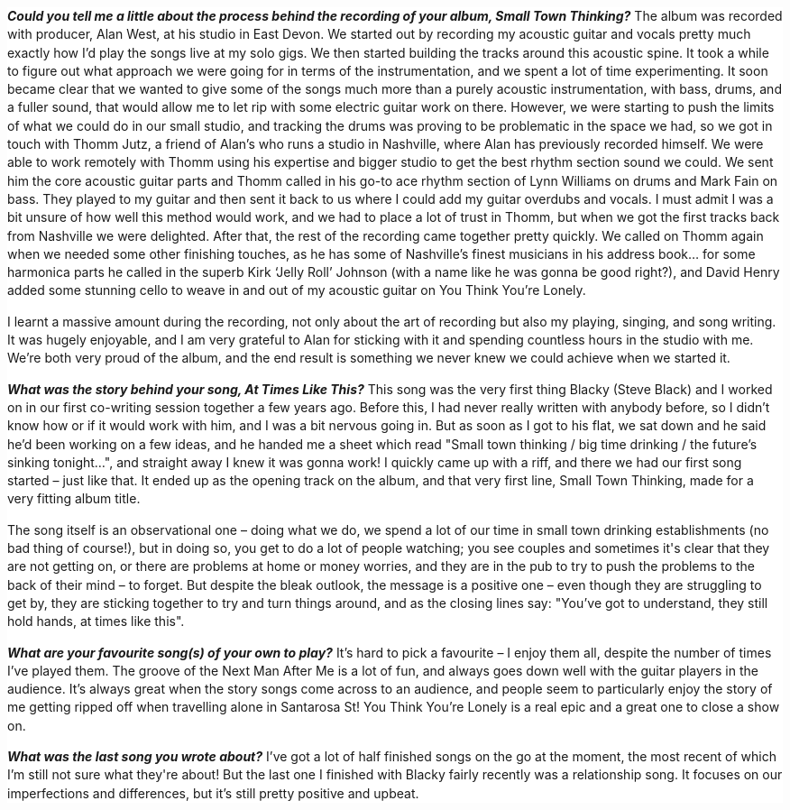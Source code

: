 **_Could you tell me a little about the process behind the recording of your album, Small Town Thinking?_** The album was recorded with producer, Alan West, at his studio in East Devon. We started out by recording my acoustic guitar and vocals pretty much exactly how I’d play the songs live at my solo gigs. We then started building the tracks around this acoustic spine. It took a while to figure out what approach we were going for in terms of the instrumentation, and we spent a lot of time experimenting. It soon became clear that we wanted to give some of the songs much more than a purely acoustic instrumentation, with bass, drums, and a fuller sound, that would allow me to let rip with some electric guitar work on there. However, we were starting to push the limits of what we could do in our small studio, and tracking the drums was proving to be problematic in the space we had, so we got in touch with Thomm Jutz, a friend of Alan’s who runs a studio in Nashville, where Alan has previously recorded himself. We were able to work remotely with Thomm using his expertise and bigger studio to get the best rhythm section sound we could. We sent him the core acoustic guitar parts and Thomm called in his go-to ace rhythm section of Lynn Williams on drums and Mark Fain on bass. They played to my guitar and then sent it back to us where I could add my guitar overdubs and vocals. I must admit I was a bit unsure of how well this method would work, and we had to place a lot of trust in Thomm, but when we got the first tracks back from Nashville we were delighted. After that, the rest of the recording came together pretty quickly. We called on Thomm again when we needed some other finishing touches, as he has some of Nashville’s finest musicians in his address book… for some harmonica parts he called in the superb Kirk ‘Jelly Roll’ Johnson (with a name like he was gonna be good right?), and David Henry added some stunning cello to weave in and out of my acoustic guitar on You Think You’re Lonely.

I learnt a massive amount during the recording, not only about the art of recording but also my playing, singing, and song writing. It was hugely enjoyable, and I am very grateful to Alan for sticking with it and spending countless hours in the studio with me. We’re both very proud of the album, and the end result is something we never knew we could achieve when we started it.

**_What was the story behind your song, At Times Like This?_** This song was the very first thing Blacky (Steve Black) and I worked on in our first co-writing session together a few years ago. Before this, I had never really written with anybody before, so I didn’t know how or if it would work with him, and I was a bit nervous going in. But as soon as I got to his flat, we sat down and he said he’d been working on a few ideas, and he handed me a sheet which read "Small town thinking / big time drinking / the future’s sinking tonight…", and straight away I knew it was gonna work! I quickly came up with a riff, and there we had our first song started – just like that. It ended up as the opening track on the album, and that very first line, Small Town Thinking, made for a very fitting album title.

The song itself is an observational one – doing what we do, we spend a lot of our time in small town drinking establishments (no bad thing of course!), but in doing so, you get to do a lot of people watching; you see couples and sometimes it's clear that they are not getting on, or there are problems at home or money worries, and they are in the pub to try to push the problems to the back of their mind – to forget. But despite the bleak outlook, the message is a positive one – even though they are struggling to get by, they are sticking together to try and turn things around, and as the closing lines say: "You’ve got to understand, they still hold hands, at times like this".

**_What are your favourite song(s) of your own to play?_** It’s hard to pick a favourite – I enjoy them all, despite the number of times I’ve played them. The groove of the Next Man After Me is a lot of fun, and always goes down well with the guitar players in the audience. It’s always great when the story songs come across to an audience, and people seem to particularly enjoy the story of me getting ripped off when travelling alone in Santarosa St! You Think You’re Lonely is a real epic and a great one to close a show on.

**_What was the last song you wrote about?_** I’ve got a lot of half finished songs on the go at the moment, the most recent of which I’m still not sure what they're about! But the last one I finished with Blacky fairly recently was a relationship song. It focuses on our imperfections and differences, but it’s still pretty positive and upbeat.
